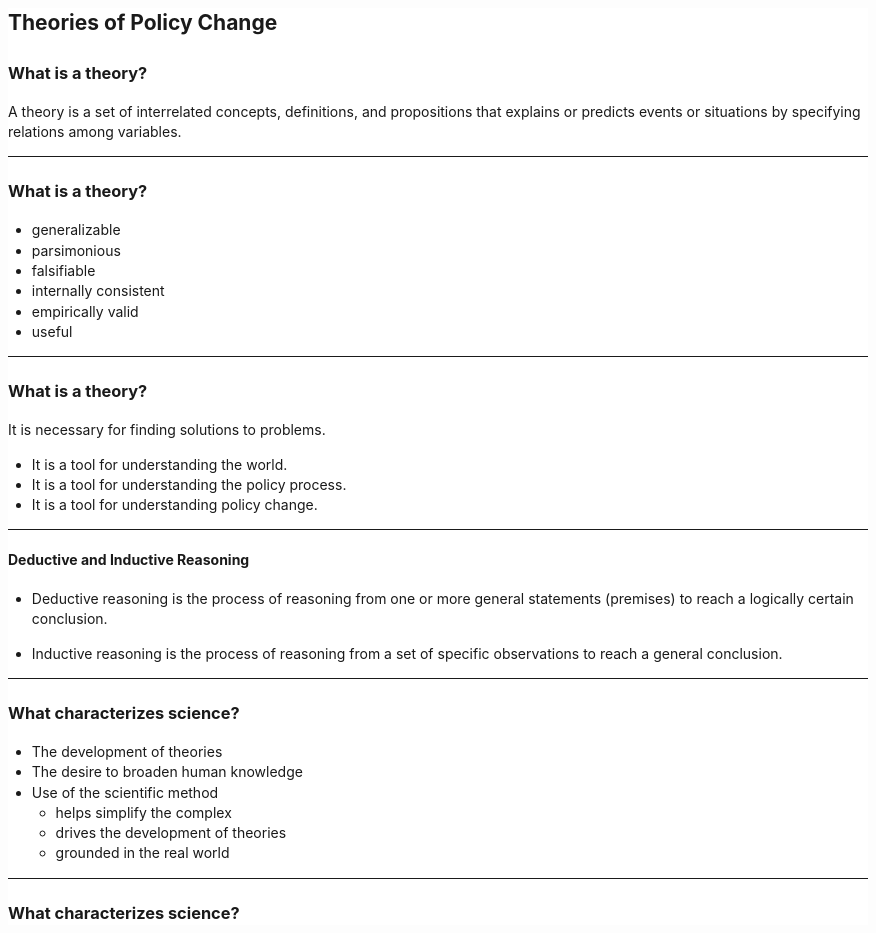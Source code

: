 ## Theories of Policy Change

### What is a theory?

A theory is a set of interrelated concepts, definitions, and propositions that explains or predicts events or situations by specifying relations among variables.

---

### What is a theory?


- generalizable
- parsimonious
- falsifiable
- internally consistent
- empirically valid
- useful

---

### What is a theory?

It is necessary for finding solutions to problems.

- It is a tool for understanding the world.
- It is a tool for understanding the policy process.
- It is a tool for understanding policy change.

---

#### Deductive and Inductive Reasoning

- Deductive reasoning is the process of reasoning from one or more general statements (premises) to reach a logically certain conclusion.

- Inductive reasoning is the process of reasoning from a set of specific observations to reach a general conclusion.

---

### What characterizes science?

- The development of theories
- The desire to broaden human knowledge
- Use of the scientific method
  - helps simplify the complex
  - drives the development of theories
  - grounded in the real world

---

### What characterizes science?
